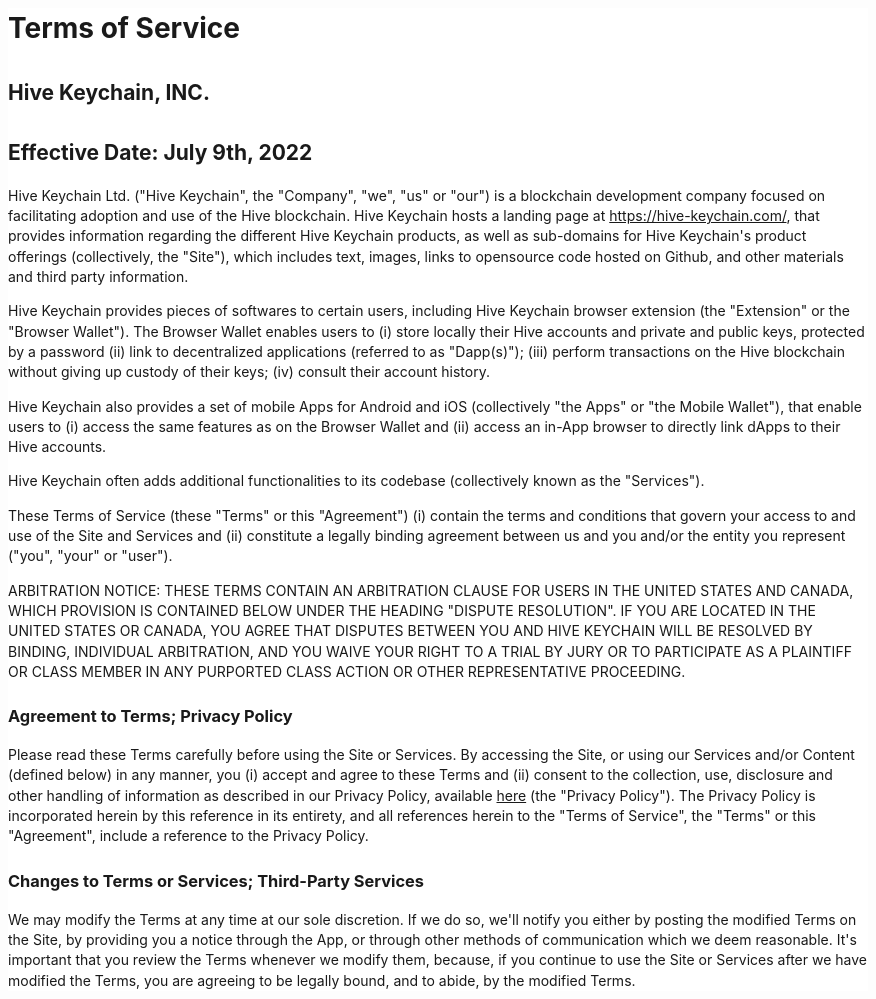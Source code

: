 # Terms of Service

## Hive Keychain, INC.

## Effective Date: July 9th, 2022

Hive Keychain Ltd. ("Hive Keychain", the "Company", "we", "us" or "our") is a blockchain development company focused on facilitating adoption and use of the Hive blockchain. Hive Keychain hosts a landing page at https://hive-keychain.com/, that provides information regarding the different Hive Keychain products, as well as sub-domains for Hive Keychain's product offerings (collectively, the "Site"), which includes text, images, links to opensource code hosted on Github, and other materials and third party information.

Hive Keychain provides pieces of softwares to certain users, including Hive Keychain browser extension (the "Extension" or the "Browser Wallet"). The Browser Wallet enables users to (i) store locally their Hive accounts and private and public keys, protected by a password (ii) link to decentralized applications (referred to as "Dapp(s)"); (iii) perform transactions on the Hive blockchain without giving up custody of their keys; (iv) consult their account history.

Hive Keychain also provides a set of mobile Apps for Android and iOS (collectively "the Apps" or "the Mobile Wallet"), that enable users to (i) access the same features as on the Browser Wallet and (ii) access an in-App browser to directly link dApps to their Hive accounts.

Hive Keychain often adds additional functionalities to its codebase (collectively known as the "Services").

These Terms of Service (these "Terms" or this "Agreement") (i) contain the terms and conditions that govern your access to and use of the Site and Services and (ii) constitute a legally binding agreement between us and you and/or the entity you represent ("you", "your" or "user").

ARBITRATION NOTICE: THESE TERMS CONTAIN AN ARBITRATION CLAUSE FOR USERS IN THE UNITED STATES AND CANADA, WHICH PROVISION IS CONTAINED BELOW UNDER THE HEADING "DISPUTE RESOLUTION". IF YOU ARE LOCATED IN THE UNITED STATES OR CANADA, YOU AGREE THAT DISPUTES BETWEEN YOU AND HIVE KEYCHAIN WILL BE RESOLVED BY BINDING, INDIVIDUAL ARBITRATION, AND YOU WAIVE YOUR RIGHT TO A TRIAL BY JURY OR TO PARTICIPATE AS A PLAINTIFF OR CLASS MEMBER IN ANY PURPORTED CLASS ACTION OR OTHER REPRESENTATIVE PROCEEDING.

### Agreement to Terms; Privacy Policy

Please read these Terms carefully before using the Site or Services. By accessing the Site, or using our Services and/or Content (defined below) in any manner, you (i) accept and agree to these Terms and (ii) consent to the collection, use, disclosure and other handling of information as described in our Privacy Policy, available [here](/privacy) (the "Privacy Policy"). The Privacy Policy is incorporated herein by this reference in its entirety, and all references herein to the "Terms of Service", the "Terms" or this "Agreement", include a reference to the Privacy Policy.

### Changes to Terms or Services; Third-Party Services

We may modify the Terms at any time at our sole discretion. If we do so, we'll notify you either by posting the modified Terms on the Site, by providing you a notice through the App, or through other methods of communication which we deem reasonable. It's important that you review the Terms whenever we modify them, because, if you continue to use the Site or Services after we have modified the Terms, you are agreeing to be legally bound, and to abide, by the modified Terms.
